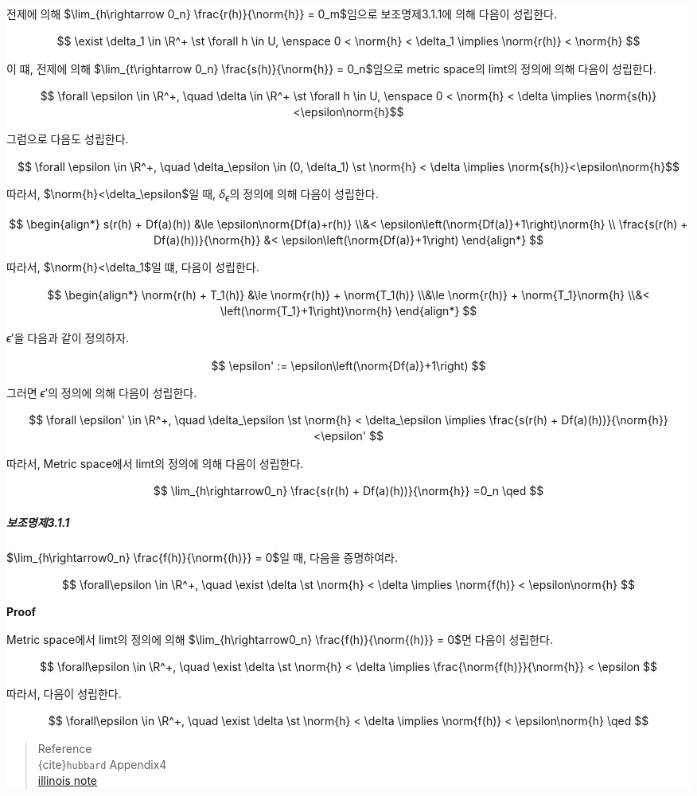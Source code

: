 전제에 의해 $\lim_{h\rightarrow 0_n} \frac{r(h)}{\norm{h}} = 0_m$임으로 보조명제3.1.1에 의해 다음이 성립한다.

$$ \exist \delta_1 \in \R^+ \st \forall h \in U, \enspace 0 < \norm{h} < \delta_1 \implies \norm{r(h)} < \norm{h} $$

이 떄, 전제에 의해 $\lim_{t\rightarrow 0_n} \frac{s(h)}{\norm{h}} = 0_n$임으로 metric space의 limt의 정의에 의해 다음이 성립한다.

$$ \forall \epsilon \in \R^+, \quad \delta \in \R^+ \st \forall h \in U, \enspace 0 < \norm{h} < \delta \implies \norm{s(h)}<\epsilon\norm{h}$$

그럼으로 다음도 성립한다.

$$ \forall \epsilon \in \R^+, \quad \delta_\epsilon \in (0, \delta_1) \st \norm{h} < \delta \implies \norm{s(h)}<\epsilon\norm{h}$$

따라서, $\norm{h}<\delta_\epsilon$일 때, $\delta_\epsilon$의 정의에 의해 다음이 성립한다.

$$ \begin{align*} s(r(h) + Df(a)(h)) &\le \epsilon\norm{Df(a)+r(h)} \\&< \epsilon\left(\norm{Df(a)}+1\right)\norm{h} \\ \frac{s(r(h) + Df(a)(h))}{\norm{h}} &< \epsilon\left(\norm{Df(a)}+1\right) \end{align*} $$

따라서, $\norm{h}<\delta_1$일 떄, 다음이 성립한다.

$$ \begin{align*} \norm{r(h) + T_1(h)} &\le \norm{r(h)} + \norm{T_1(h)} \\&\le \norm{r(h)} + \norm{T_1}\norm{h} \\&< \left(\norm{T_1}+1\right)\norm{h} \end{align*} $$


$\epsilon'$을 다음과 같이 정의하자.

$$ \epsilon' := \epsilon\left(\norm{Df(a)}+1\right) $$

그러면 $\epsilon'$의 정의에 의해 다음이 성립한다.

$$ \forall \epsilon' \in \R^+, \quad \delta_\epsilon \st \norm{h} < \delta_\epsilon \implies \frac{s(r(h) + Df(a)(h))}{\norm{h}}<\epsilon' $$

따라서, Metric space에서 limt의 정의에 의해 다음이 성립한다.

$$ \lim_{h\rightarrow0_n} \frac{s(r(h) + Df(a)(h))}{\norm{h}} =0_n \qed $$


##### 보조명제3.1.1
$\lim_{h\rightarrow0_n} \frac{f(h)}{\norm{(h)}} = 0$일 때, 다음을 증명하여라.

$$ \forall\epsilon \in \R^+, \quad \exist \delta \st \norm{h} < \delta \implies \norm{f(h)} < \epsilon\norm{h} $$

**Proof**

Metric space에서 limt의 정의에 의해 $\lim_{h\rightarrow0_n} \frac{f(h)}{\norm{(h)}} = 0$면 다음이 성립한다.

$$ \forall\epsilon \in \R^+, \quad \exist \delta \st \norm{h} < \delta \implies \frac{\norm{f(h)}}{\norm{h}} < \epsilon $$

따라서, 다음이 성립한다.

$$ \forall\epsilon \in \R^+, \quad \exist \delta \st \norm{h} < \delta \implies \norm{f(h)} < \epsilon\norm{h} \qed $$

> Reference  
> {cite}`hubbard` Appendix4  
> [illinois note](https://faculty.math.illinois.edu/~carty/ChainRuleNotesSlides.pdf)
